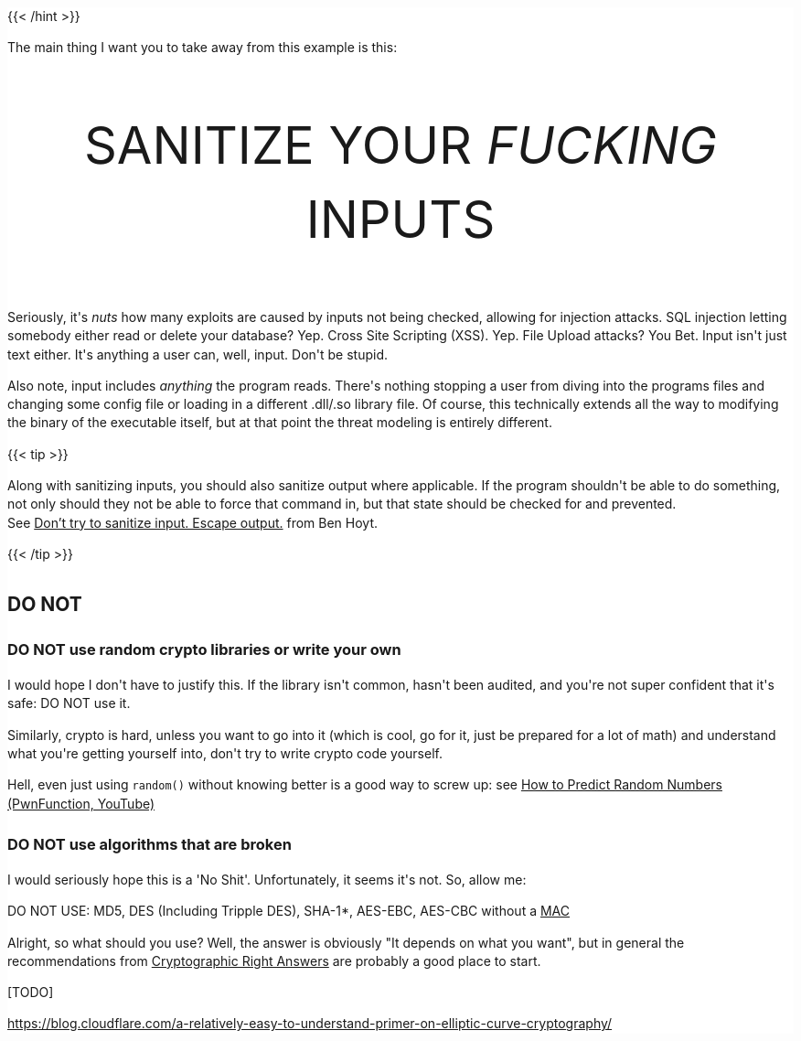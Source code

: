 {{< /hint >}}

The main thing I want you to take away from this example is this:

<center><p style="font-size:4em;">
    SANITIZE YOUR <i>FUCKING</i> INPUTS    
</p></center>

Seriously, it's *nuts* how many exploits are caused by inputs not being checked, allowing for injection attacks. SQL injection letting somebody either read or delete your database? Yep. Cross Site Scripting (XSS). Yep. File Upload attacks? You Bet. Input isn't just text either. It's anything a user can, well, input. Don't be stupid.

Also note, input includes *anything* the program reads. There's nothing stopping a user from diving into the programs files and changing some config file or loading in a different .dll/.so library file. Of course, this technically extends all the way to modifying the binary of the executable itself, but at that point the threat modeling is entirely different.

{{< tip >}}

Along with sanitizing inputs, you should also sanitize output where applicable. If the program shouldn't be able to do something, not only should they not be able to force that command in, but that state should be checked for and prevented. </br>See [Don’t try to sanitize input. Escape output.](https://benhoyt.com/writings/dont-sanitize-do-escape/) from Ben Hoyt.

{{< /tip >}}



## DO NOT

### DO NOT use random crypto libraries or write your own

I would hope I don't have to justify this. If the library isn't common, hasn't been audited, and you're not super confident that it's safe: DO NOT use it.

Similarly, crypto is hard, unless you want to go into it (which is cool, go for it, just be prepared for a lot of math) and understand what you're getting yourself into, don't try to write crypto code yourself.

Hell, even just using `random()` without knowing better is a good way to screw up: see [How to Predict Random Numbers (PwnFunction, YouTube)](https://www.youtube.com/watch?v=-h_rj2-HP2E)

### DO NOT use algorithms that are broken

I would seriously hope this is a 'No Shit'. Unfortunately, it seems it's not. So, allow me:

DO NOT USE: MD5, DES (Including Tripple DES), SHA-1*, AES-EBC, AES-CBC without a [MAC](https://en.wikipedia.org/wiki/CBC-MAC)

Alright, so what should you use? Well, the answer is obviously "It depends on what you want", but in general the recommendations from [Cryptographic Right Answers](https://latacora.micro.blog/2018/04/03/cryptographic-right-answers.html) are probably a good place to start.

[TODO]

https://blog.cloudflare.com/a-relatively-easy-to-understand-primer-on-elliptic-curve-cryptography/

